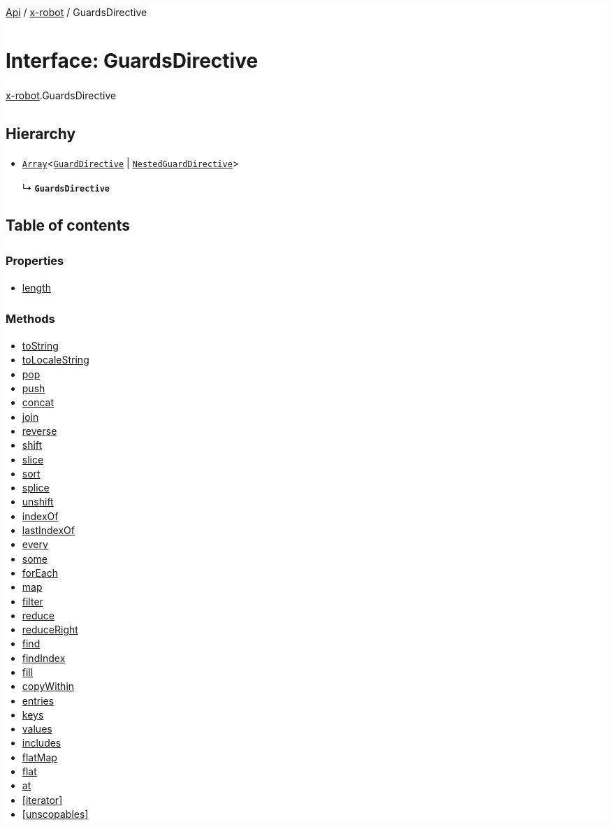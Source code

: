 [Api](../README.md) / [x-robot](../modules/x_robot.md) / GuardsDirective

# Interface: GuardsDirective

[x-robot](../modules/x_robot.md).GuardsDirective

## Hierarchy

- [`Array`]( https://developer.mozilla.org/en-US/docs/Web/JavaScript/Reference/Global_Objects/Array )<[`GuardDirective`](x_robot.GuardDirective.md) \| [`NestedGuardDirective`](x_robot.NestedGuardDirective.md)\>

  ↳ **`GuardsDirective`**

## Table of contents

### Properties

- [length](x_robot.GuardsDirective.md#length)

### Methods

- [toString](x_robot.GuardsDirective.md#tostring)
- [toLocaleString](x_robot.GuardsDirective.md#tolocalestring)
- [pop](x_robot.GuardsDirective.md#pop)
- [push](x_robot.GuardsDirective.md#push)
- [concat](x_robot.GuardsDirective.md#concat)
- [join](x_robot.GuardsDirective.md#join)
- [reverse](x_robot.GuardsDirective.md#reverse)
- [shift](x_robot.GuardsDirective.md#shift)
- [slice](x_robot.GuardsDirective.md#slice)
- [sort](x_robot.GuardsDirective.md#sort)
- [splice](x_robot.GuardsDirective.md#splice)
- [unshift](x_robot.GuardsDirective.md#unshift)
- [indexOf](x_robot.GuardsDirective.md#indexof)
- [lastIndexOf](x_robot.GuardsDirective.md#lastindexof)
- [every](x_robot.GuardsDirective.md#every)
- [some](x_robot.GuardsDirective.md#some)
- [forEach](x_robot.GuardsDirective.md#foreach)
- [map](x_robot.GuardsDirective.md#map)
- [filter](x_robot.GuardsDirective.md#filter)
- [reduce](x_robot.GuardsDirective.md#reduce)
- [reduceRight](x_robot.GuardsDirective.md#reduceright)
- [find](x_robot.GuardsDirective.md#find)
- [findIndex](x_robot.GuardsDirective.md#findindex)
- [fill](x_robot.GuardsDirective.md#fill)
- [copyWithin](x_robot.GuardsDirective.md#copywithin)
- [entries](x_robot.GuardsDirective.md#entries)
- [keys](x_robot.GuardsDirective.md#keys)
- [values](x_robot.GuardsDirective.md#values)
- [includes](x_robot.GuardsDirective.md#includes)
- [flatMap](x_robot.GuardsDirective.md#flatmap)
- [flat](x_robot.GuardsDirective.md#flat)
- [at](x_robot.GuardsDirective.md#at)
- [[iterator]](x_robot.GuardsDirective.md#[iterator])
- [[unscopables]](x_robot.GuardsDirective.md#[unscopables])
